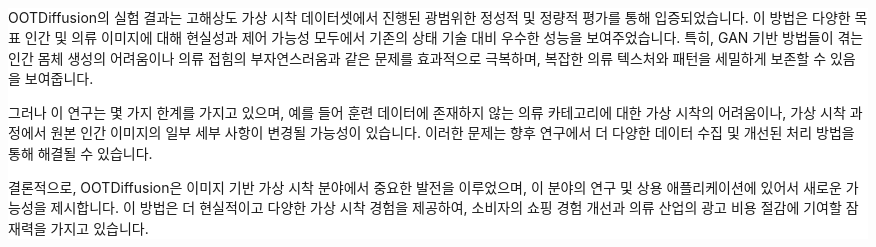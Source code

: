 OOTDiffusion의 실험 결과는 고해상도 가상 시착 데이터셋에서 진행된 광범위한 정성적 및 정량적 평가를 통해 입증되었습니다. 이 방법은 다양한 목표 인간 및 의류 이미지에 대해 현실성과 제어 가능성 모두에서 기존의 상태 기술 대비 우수한 성능을 보여주었습니다. 특히, GAN 기반 방법들이 겪는 인간 몸체 생성의 어려움이나 의류 접힘의 부자연스러움과 같은 문제를 효과적으로 극복하며, 복잡한 의류 텍스처와 패턴을 세밀하게 보존할 수 있음을 보여줍니다.

그러나 이 연구는 몇 가지 한계를 가지고 있으며, 예를 들어 훈련 데이터에 존재하지 않는 의류 카테고리에 대한 가상 시착의 어려움이나, 가상 시착 과정에서 원본 인간 이미지의 일부 세부 사항이 변경될 가능성이 있습니다. 이러한 문제는 향후 연구에서 더 다양한 데이터 수집 및 개선된 처리 방법을 통해 해결될 수 있습니다.

결론적으로, OOTDiffusion은 이미지 기반 가상 시착 분야에서 중요한 발전을 이루었으며, 이 분야의 연구 및 상용 애플리케이션에 있어서 새로운 가능성을 제시합니다. 이 방법은 더 현실적이고 다양한 가상 시착 경험을 제공하여, 소비자의 쇼핑 경험 개선과 의류 산업의 광고 비용 절감에 기여할 잠재력을 가지고 있습니다.